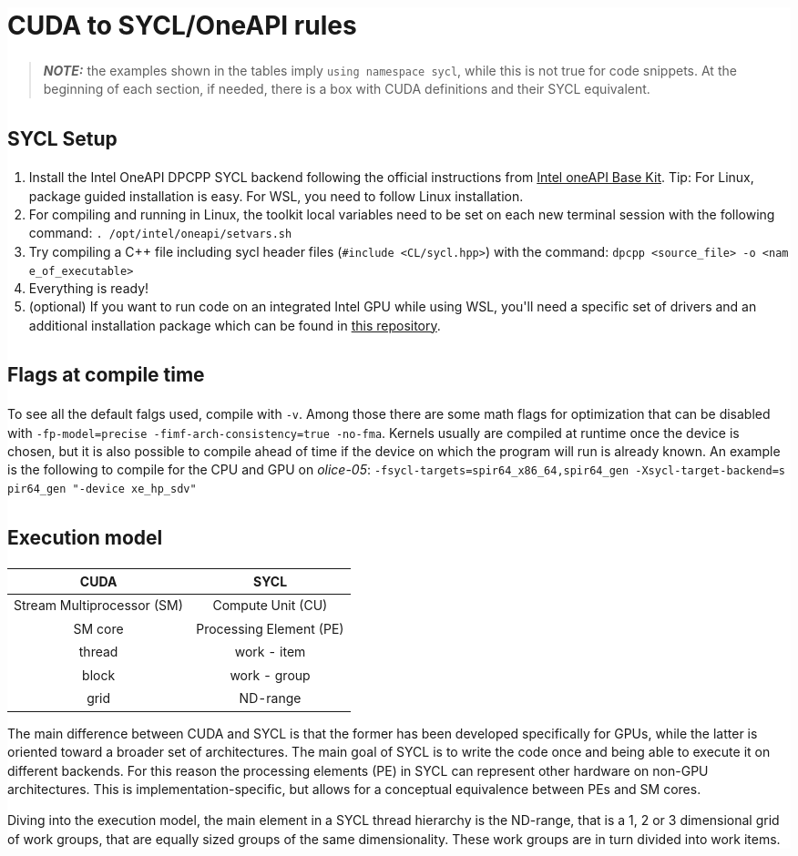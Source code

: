 # CUDA to SYCL/OneAPI rules

> **_NOTE:_**  the examples shown in the tables imply ```using namespace sycl```, while this is not true for code snippets. At the beginning of each section, if needed, there is a box with CUDA definitions and their SYCL equivalent.

## SYCL Setup
1. Install the Intel OneAPI DPCPP SYCL backend following the official instructions from [Intel oneAPI Base Kit](https://www.intel.com/content/www/us/en/developer/articles/guide/installation-guide-for-oneapi-toolkits.html). Tip: For Linux, package guided installation is easy. For WSL, you need to follow Linux installation.
2. For compiling and running in Linux, the toolkit local variables need to be set on each new terminal session with the following command: ```. /opt/intel/oneapi/setvars.sh```
3. Try compiling a C++ file including sycl header files (```#include <CL/sycl.hpp>```) with the command: ```dpcpp <source_file> -o <name_of_executable>```
4. Everything is ready! 
5. (optional) If you want to run code on an integrated Intel GPU while using WSL, you'll need a specific set of drivers and an additional installation package which can be found in [this repository](https://github.com/intel/compute-runtime/blob/master/WSL.md).

## Flags at compile time
To see all the default falgs used, compile with ```-v```.
Among those there are some math flags for optimization that can be disabled with ``` -fp-model=precise -fimf-arch-consistency=true -no-fma ```.
Kernels usually are compiled at runtime once the device is chosen, but it is also possible to compile ahead of time if the device on which the program will run is already known.
An example is the following to compile for the CPU and GPU on _olice-05_: ```-fsycl-targets=spir64_x86_64,spir64_gen -Xsycl-target-backend=spir64_gen "-device xe_hp_sdv"```

## Execution model

|            CUDA            |          SYCL           |
|:--------------------------:|:-----------------------:|
| Stream Multiprocessor (SM) |    Compute Unit (CU)    |
|          SM core           | Processing Element (PE) |
|           thread           |       work - item       |
|           block            |      work - group       |
|            grid            |        ND-range         |

The main difference between CUDA and SYCL is that the former has been developed specifically for GPUs, while the latter is oriented toward a broader set of architectures. The main goal of SYCL is to write the code once and being able to execute it on different backends. For this reason the processing elements (PE) in SYCL can represent other hardware on non-GPU architectures. This is implementation-specific, but allows for a conceptual equivalence between PEs and SM cores.

Diving into the execution model, the main element in a SYCL thread hierarchy is the ND-range, that is a 1, 2 or 3 dimensional grid of work groups, that are equally sized groups of the same dimensionality. These work groups are in turn divided into work items. 
